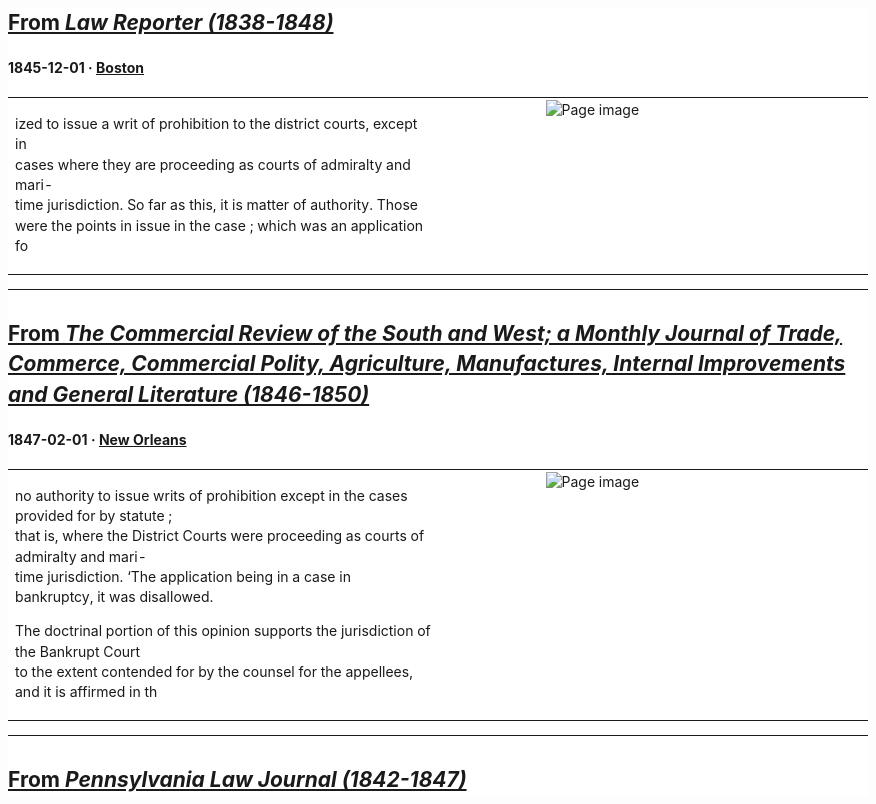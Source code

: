 
## [From _Law Reporter (1838-1848)_](https://archive.org/details/sim_monthly-law-reporter_1845-12_8_8/page/n17/mode/1up?view=theater)

#### 1845-12-01 &middot; [Boston](http://dbpedia.org/resource/Boston)

<table style="width: 100%;"><tr><td style="width: 50%">

  
ized to issue a writ of prohibition to the district courts, except in  
cases where they are proceeding as courts of admiralty and mari-  
time jurisdiction. So far as this, it is matter of authority. Those  
were the points in issue in the case ; which was an application fo
</td><td style="width: 50%; max-height: 75%; margin: auto; display: block;">
<img alt="Page image" src="https://iiif.archive.org/image/iiif/2/sim_monthly-law-reporter_1845-12_8_8%2Fsim_monthly-law-reporter_1845-12_8_8_jp2.zip%2Fsim_monthly-law-reporter_1845-12_8_8_jp2%2Fsim_monthly-law-reporter_1845-12_8_8_0017.jp2/pct:21.511627906976745,16.28787878787879,67.13178294573643,6.534090909090909/600,/0/default.jpg"/>
</td>
</tr></table>

---

## [From _The Commercial Review of the South and West; a Monthly Journal of Trade, Commerce, Commercial Polity, Agriculture, Manufactures, Internal Improvements and General Literature (1846-1850)_](https://archive.org/details/sim_de-bows-review-restoration-of-southern-states_1847-02_3_2/page/n70/mode/1up?view=theater)

#### 1847-02-01 &middot; [New Orleans](http://dbpedia.org/resource/New_Orleans)

<table style="width: 100%;"><tr><td style="width: 50%">

  
no authority to issue writs of prohibition except in the cases provided for by statute ;  
that is, where the District Courts were proceeding as courts of admiralty and mari-  
time jurisdiction. ‘The application being in a case in bankruptcy, it was disallowed.  
  
The doctrinal portion of this opinion supports the jurisdiction of the Bankrupt Court  
to the extent contended for by the counsel for the appellees, and it is affirmed in th
</td><td style="width: 50%; max-height: 75%; margin: auto; display: block;">
<img alt="Page image" src="https://iiif.archive.org/image/iiif/2/sim_de-bows-review-restoration-of-southern-states_1847-02_3_2%2Fsim_de-bows-review-restoration-of-southern-states_1847-02_3_2_jp2.zip%2Fsim_de-bows-review-restoration-of-southern-states_1847-02_3_2_jp2%2Fsim_de-bows-review-restoration-of-southern-states_1847-02_3_2_0070.jp2/pct:17.711480362537763,69.15650406504065,62.68882175226586,6.097560975609756/600,/0/default.jpg"/>
</td>
</tr></table>

---

## [From _Pennsylvania Law Journal (1842-1847)_](https://archive.org/details/sim_american-law-journal_1847-04_6/page/n7/mode/1up?view=theater)
